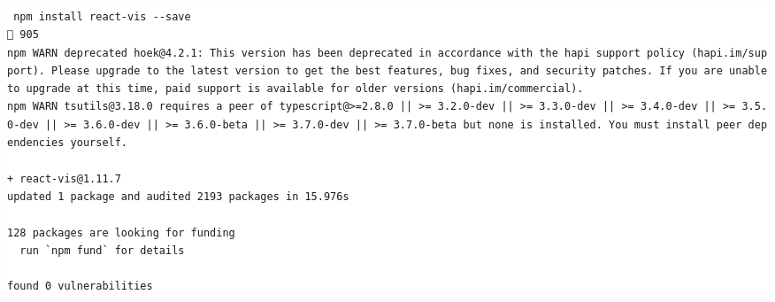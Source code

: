 ```
 npm install react-vis --save                                                                                                                                     905
npm WARN deprecated hoek@4.2.1: This version has been deprecated in accordance with the hapi support policy (hapi.im/support). Please upgrade to the latest version to get the best features, bug fixes, and security patches. If you are unable to upgrade at this time, paid support is available for older versions (hapi.im/commercial).
npm WARN tsutils@3.18.0 requires a peer of typescript@>=2.8.0 || >= 3.2.0-dev || >= 3.3.0-dev || >= 3.4.0-dev || >= 3.5.0-dev || >= 3.6.0-dev || >= 3.6.0-beta || >= 3.7.0-dev || >= 3.7.0-beta but none is installed. You must install peer dependencies yourself.

+ react-vis@1.11.7
updated 1 package and audited 2193 packages in 15.976s

128 packages are looking for funding
  run `npm fund` for details

found 0 vulnerabilities
```